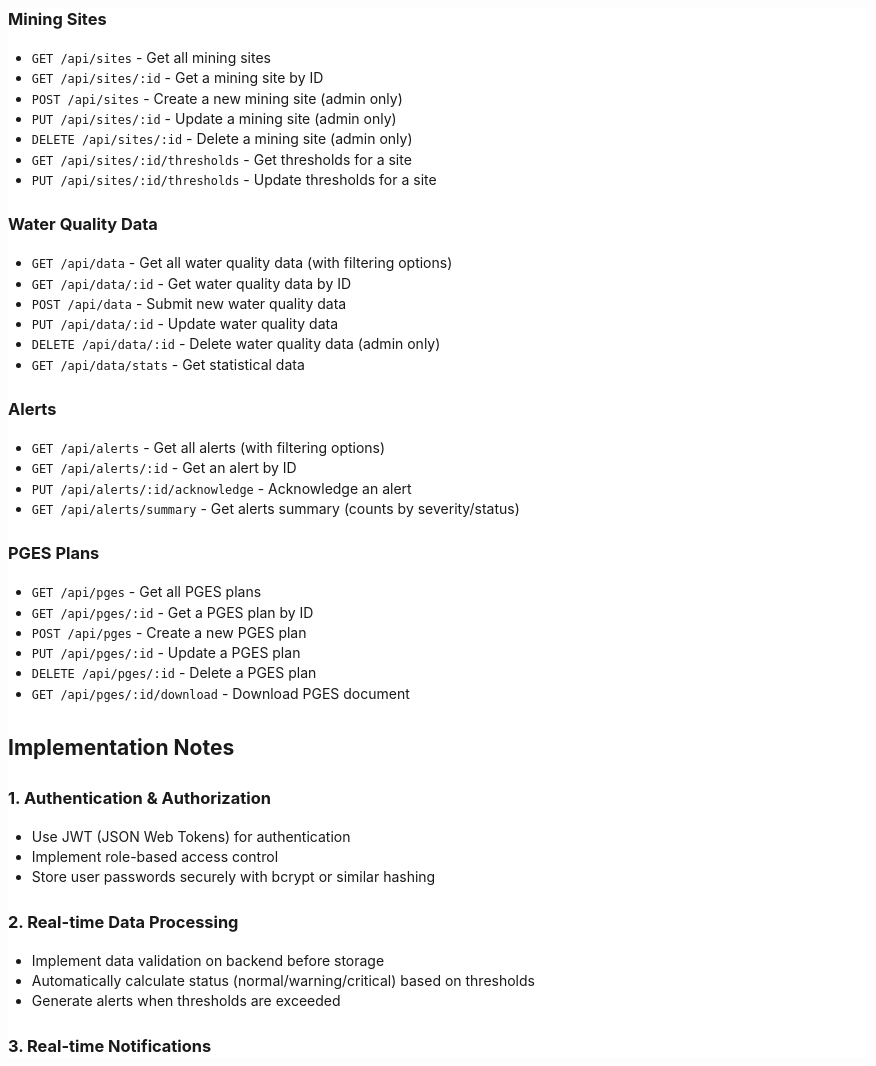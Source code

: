 ### Mining Sites

- `GET /api/sites` - Get all mining sites
- `GET /api/sites/:id` - Get a mining site by ID
- `POST /api/sites` - Create a new mining site (admin only)
- `PUT /api/sites/:id` - Update a mining site (admin only)
- `DELETE /api/sites/:id` - Delete a mining site (admin only)
- `GET /api/sites/:id/thresholds` - Get thresholds for a site
- `PUT /api/sites/:id/thresholds` - Update thresholds for a site

### Water Quality Data

- `GET /api/data` - Get all water quality data (with filtering options)
- `GET /api/data/:id` - Get water quality data by ID
- `POST /api/data` - Submit new water quality data
- `PUT /api/data/:id` - Update water quality data
- `DELETE /api/data/:id` - Delete water quality data (admin only)
- `GET /api/data/stats` - Get statistical data

### Alerts

- `GET /api/alerts` - Get all alerts (with filtering options)
- `GET /api/alerts/:id` - Get an alert by ID
- `PUT /api/alerts/:id/acknowledge` - Acknowledge an alert
- `GET /api/alerts/summary` - Get alerts summary (counts by severity/status)

### PGES Plans

- `GET /api/pges` - Get all PGES plans
- `GET /api/pges/:id` - Get a PGES plan by ID
- `POST /api/pges` - Create a new PGES plan
- `PUT /api/pges/:id` - Update a PGES plan
- `DELETE /api/pges/:id` - Delete a PGES plan
- `GET /api/pges/:id/download` - Download PGES document

## Implementation Notes

### 1. Authentication & Authorization

- Use JWT (JSON Web Tokens) for authentication
- Implement role-based access control
- Store user passwords securely with bcrypt or similar hashing

### 2. Real-time Data Processing

- Implement data validation on backend before storage
- Automatically calculate status (normal/warning/critical) based on thresholds
- Generate alerts when thresholds are exceeded

### 3. Real-time Notifications
